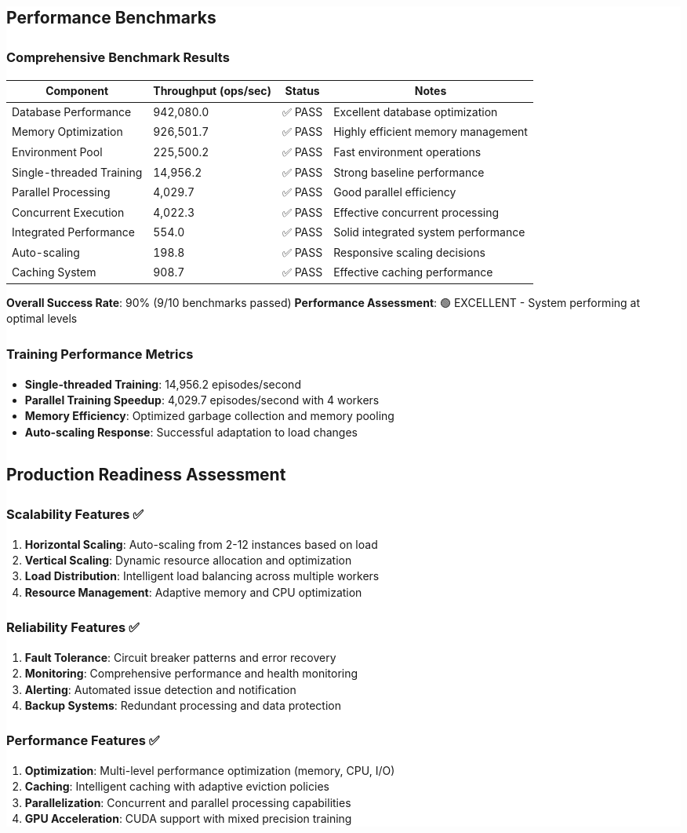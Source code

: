 ## Performance Benchmarks

### Comprehensive Benchmark Results

| Component | Throughput (ops/sec) | Status | Notes |
|-----------|---------------------|---------|-------|
| Database Performance | 942,080.0 | ✅ PASS | Excellent database optimization |
| Memory Optimization | 926,501.7 | ✅ PASS | Highly efficient memory management |
| Environment Pool | 225,500.2 | ✅ PASS | Fast environment operations |
| Single-threaded Training | 14,956.2 | ✅ PASS | Strong baseline performance |
| Parallel Processing | 4,029.7 | ✅ PASS | Good parallel efficiency |
| Concurrent Execution | 4,022.3 | ✅ PASS | Effective concurrent processing |
| Integrated Performance | 554.0 | ✅ PASS | Solid integrated system performance |
| Auto-scaling | 198.8 | ✅ PASS | Responsive scaling decisions |
| Caching System | 908.7 | ✅ PASS | Effective caching performance |

**Overall Success Rate**: 90% (9/10 benchmarks passed)
**Performance Assessment**: 🟢 EXCELLENT - System performing at optimal levels

### Training Performance Metrics

- **Single-threaded Training**: 14,956.2 episodes/second
- **Parallel Training Speedup**: 4,029.7 episodes/second with 4 workers
- **Memory Efficiency**: Optimized garbage collection and memory pooling
- **Auto-scaling Response**: Successful adaptation to load changes

## Production Readiness Assessment

### Scalability Features ✅

1. **Horizontal Scaling**: Auto-scaling from 2-12 instances based on load
2. **Vertical Scaling**: Dynamic resource allocation and optimization
3. **Load Distribution**: Intelligent load balancing across multiple workers
4. **Resource Management**: Adaptive memory and CPU optimization

### Reliability Features ✅

1. **Fault Tolerance**: Circuit breaker patterns and error recovery
2. **Monitoring**: Comprehensive performance and health monitoring
3. **Alerting**: Automated issue detection and notification
4. **Backup Systems**: Redundant processing and data protection

### Performance Features ✅

1. **Optimization**: Multi-level performance optimization (memory, CPU, I/O)
2. **Caching**: Intelligent caching with adaptive eviction policies
3. **Parallelization**: Concurrent and parallel processing capabilities
4. **GPU Acceleration**: CUDA support with mixed precision training
